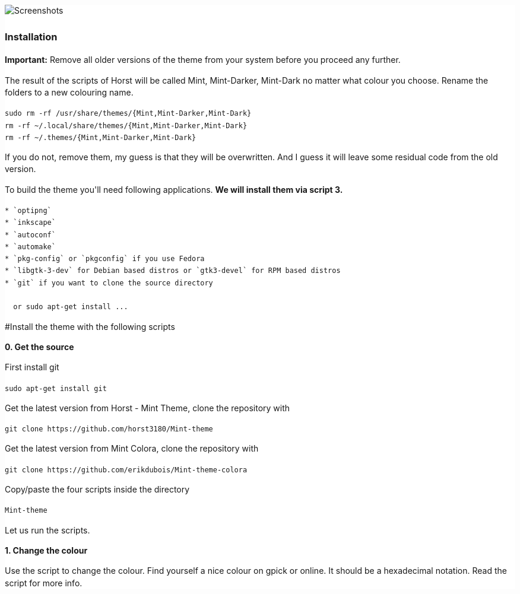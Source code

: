
![Screenshots](http://i.imgur.com/nZzpm2Q.jpg)





### Installation

**Important:** Remove all older versions of the theme from your system before you proceed any further.

The result of the scripts of Horst will be called Mint, Mint-Darker, Mint-Dark no matter what colour you choose.
Rename the folders to a new colouring name.

    sudo rm -rf /usr/share/themes/{Mint,Mint-Darker,Mint-Dark}
    rm -rf ~/.local/share/themes/{Mint,Mint-Darker,Mint-Dark}
    rm -rf ~/.themes/{Mint,Mint-Darker,Mint-Dark}

If you do not, remove them, my guess is that they will be overwritten. And I guess it will leave some residual code from the old version.

To build the theme you'll need following applications. <b>We will install them via script 3.</b>

    * `optipng`
    * `inkscape`
    * `autoconf`
    * `automake`
    * `pkg-config` or `pkgconfig` if you use Fedora
    * `libgtk-3-dev` for Debian based distros or `gtk3-devel` for RPM based distros
    * `git` if you want to clone the source directory

      or sudo apt-get install ...


#Install the theme with the following scripts

**0. Get the source**

First install git 

	sudo apt-get install git

Get the latest version from Horst - Mint Theme, clone the repository with

    git clone https://github.com/horst3180/Mint-theme

Get the latest version from Mint Colora, clone the repository with

    git clone https://github.com/erikdubois/Mint-theme-colora

Copy/paste the four scripts inside the directory 

    Mint-theme

Let us run the scripts.

**1. Change the colour**

Use the script to change the colour. Find yourself a nice colour on gpick or online.
It should be a hexadecimal notation. Read the script for more info.
